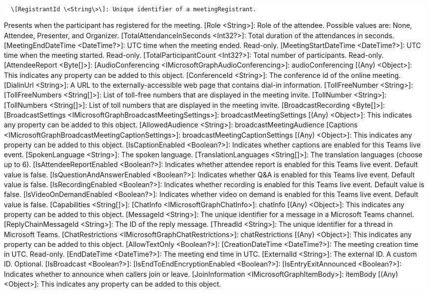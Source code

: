       \[RegistrantId \<String\>\]: Unique identifier of a meetingRegistrant.
Presents when the participant has registered for the meeting.
      \[Role \<String\>\]: Role of the attendee.
Possible values are: None, Attendee, Presenter, and Organizer.
      \[TotalAttendanceInSeconds \<Int32?\>\]: Total duration of the attendances in seconds.
    \[MeetingEndDateTime \<DateTime?\>\]: UTC time when the meeting ended.
Read-only.
    \[MeetingStartDateTime \<DateTime?\>\]: UTC time when the meeting started.
Read-only.
    \[TotalParticipantCount \<Int32?\>\]: Total number of participants.
Read-only.
  \[AttendeeReport \<Byte\[\]\>\]: 
  \[AudioConferencing \<IMicrosoftGraphAudioConferencing\>\]: audioConferencing
    \[(Any) \<Object\>\]: This indicates any property can be added to this object.
    \[ConferenceId \<String\>\]: The conference id of the online meeting.
    \[DialinUrl \<String\>\]: A URL to the externally-accessible web page that contains dial-in information.
    \[TollFreeNumber \<String\>\]: 
    \[TollFreeNumbers \<String\[\]\>\]: List of toll-free numbers that are displayed in the meeting invite.
    \[TollNumber \<String\>\]: 
    \[TollNumbers \<String\[\]\>\]: List of toll numbers that are displayed in the meeting invite.
  \[BroadcastRecording \<Byte\[\]\>\]: 
  \[BroadcastSettings \<IMicrosoftGraphBroadcastMeetingSettings\>\]: broadcastMeetingSettings
    \[(Any) \<Object\>\]: This indicates any property can be added to this object.
    \[AllowedAudience \<String\>\]: broadcastMeetingAudience
    \[Captions \<IMicrosoftGraphBroadcastMeetingCaptionSettings\>\]: broadcastMeetingCaptionSettings
      \[(Any) \<Object\>\]: This indicates any property can be added to this object.
      \[IsCaptionEnabled \<Boolean?\>\]: Indicates whether captions are enabled for this Teams live event.
      \[SpokenLanguage \<String\>\]: The spoken language.
      \[TranslationLanguages \<String\[\]\>\]: The translation languages (choose up to 6).
    \[IsAttendeeReportEnabled \<Boolean?\>\]: Indicates whether attendee report is enabled for this Teams live event.
Default value is false.
    \[IsQuestionAndAnswerEnabled \<Boolean?\>\]: Indicates whether Q&A is enabled for this Teams live event.
Default value is false.
    \[IsRecordingEnabled \<Boolean?\>\]: Indicates whether recording is enabled for this Teams live event.
Default value is false.
    \[IsVideoOnDemandEnabled \<Boolean?\>\]: Indicates whether video on demand is enabled for this Teams live event.
Default value is false.
  \[Capabilities \<String\[\]\>\]: 
  \[ChatInfo \<IMicrosoftGraphChatInfo\>\]: chatInfo
    \[(Any) \<Object\>\]: This indicates any property can be added to this object.
    \[MessageId \<String\>\]: The unique identifier for a message in a Microsoft Teams channel.
    \[ReplyChainMessageId \<String\>\]: The ID of the reply message.
    \[ThreadId \<String\>\]: The unique identifier for a thread in Microsoft Teams.
  \[ChatRestrictions \<IMicrosoftGraphChatRestrictions\>\]: chatRestrictions
    \[(Any) \<Object\>\]: This indicates any property can be added to this object.
    \[AllowTextOnly \<Boolean?\>\]: 
  \[CreationDateTime \<DateTime?\>\]: The meeting creation time in UTC.
Read-only.
  \[EndDateTime \<DateTime?\>\]: The meeting end time in UTC.
  \[ExternalId \<String\>\]: The external ID.
A custom ID.
Optional.
  \[IsBroadcast \<Boolean?\>\]: 
  \[IsEndToEndEncryptionEnabled \<Boolean?\>\]: 
  \[IsEntryExitAnnounced \<Boolean?\>\]: Indicates whether to announce when callers join or leave.
  \[JoinInformation \<IMicrosoftGraphItemBody\>\]: itemBody
    \[(Any) \<Object\>\]: This indicates any property can be added to this object.